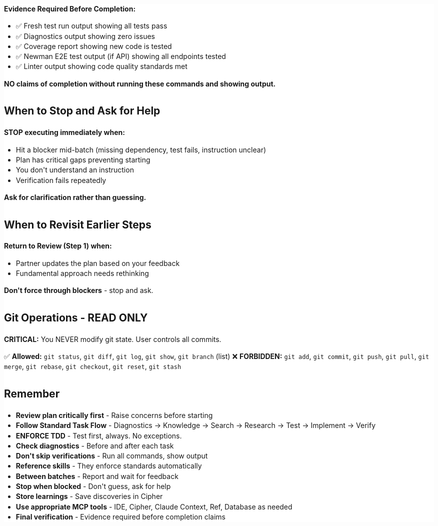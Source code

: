 **Evidence Required Before Completion:**
- ✅ Fresh test run output showing all tests pass
- ✅ Diagnostics output showing zero issues
- ✅ Coverage report showing new code is tested
- ✅ Newman E2E test output (if API) showing all endpoints tested
- ✅ Linter output showing code quality standards met

**NO claims of completion without running these commands and showing output.**

## When to Stop and Ask for Help

**STOP executing immediately when:**
- Hit a blocker mid-batch (missing dependency, test fails, instruction unclear)
- Plan has critical gaps preventing starting
- You don't understand an instruction
- Verification fails repeatedly

**Ask for clarification rather than guessing.**

## When to Revisit Earlier Steps

**Return to Review (Step 1) when:**
- Partner updates the plan based on your feedback
- Fundamental approach needs rethinking

**Don't force through blockers** - stop and ask.

## Git Operations - READ ONLY

**CRITICAL:** You NEVER modify git state. User controls all commits.

✅ **Allowed:** `git status`, `git diff`, `git log`, `git show`, `git branch` (list)
❌ **FORBIDDEN:** `git add`, `git commit`, `git push`, `git pull`, `git merge`, `git rebase`, `git checkout`, `git reset`, `git stash`

## Remember

- **Review plan critically first** - Raise concerns before starting
- **Follow Standard Task Flow** - Diagnostics → Knowledge → Search → Research → Test → Implement → Verify
- **ENFORCE TDD** - Test first, always. No exceptions.
- **Check diagnostics** - Before and after each task
- **Don't skip verifications** - Run all commands, show output
- **Reference skills** - They enforce standards automatically
- **Between batches** - Report and wait for feedback
- **Stop when blocked** - Don't guess, ask for help
- **Store learnings** - Save discoveries in Cipher
- **Use appropriate MCP tools** - IDE, Cipher, Claude Context, Ref, Database as needed
- **Final verification** - Evidence required before completion claims
